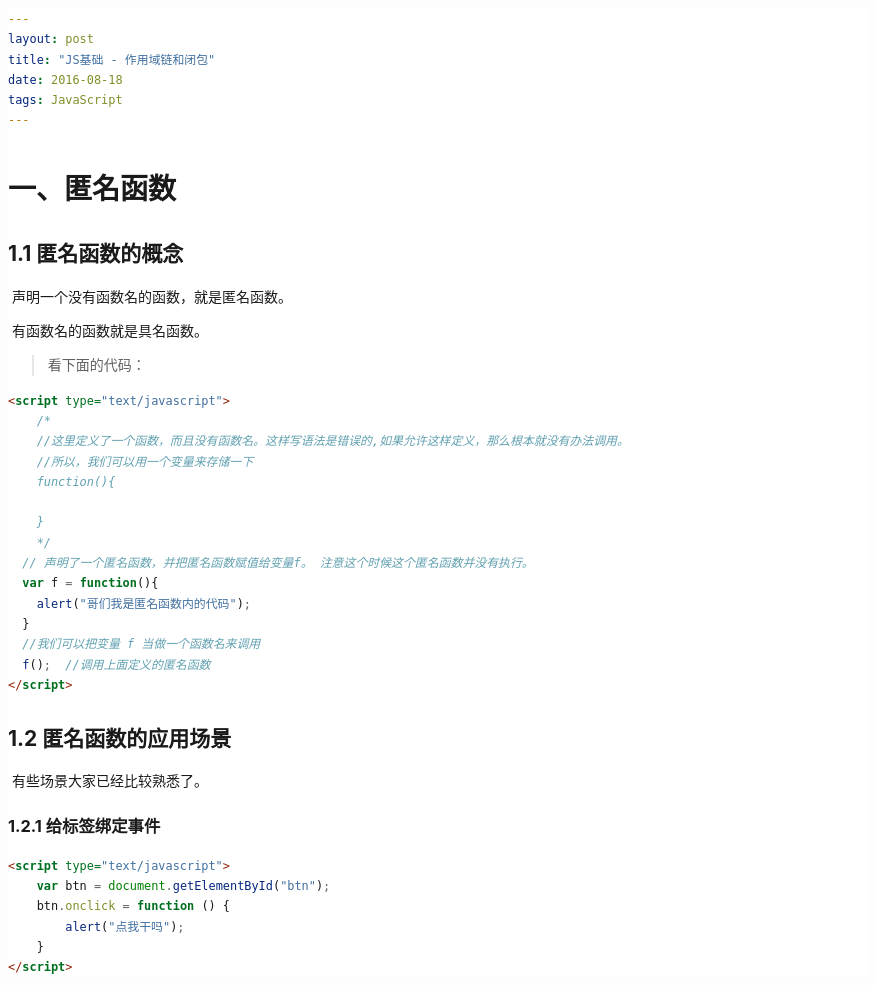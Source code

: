 ```yaml
---
layout: post
title: "JS基础 - 作用域链和闭包"
date: 2016-08-18
tags: JavaScript
---
```


# 一、匿名函数

## 1.1	匿名函数的概念

​	声明一个没有函数名的函数，就是匿名函数。

​	有函数名的函数就是具名函数。

> 看下面的代码：

```html
<script type="text/javascript">
  	/*
  	//这里定义了一个函数，而且没有函数名。这样写语法是错误的,如果允许这样定义，那么根本就没有办法调用。
  	//所以，我们可以用一个变量来存储一下
 	function(){ 
      
 	}
 	*/
  // 声明了一个匿名函数，并把匿名函数赋值给变量f。 注意这个时候这个匿名函数并没有执行。
  var f = function(){
    alert("哥们我是匿名函数内的代码");
  }
  //我们可以把变量 f 当做一个函数名来调用
  f();  //调用上面定义的匿名函数
</script>
```

## 1.2 匿名函数的应用场景

​	有些场景大家已经比较熟悉了。

### 1.2.1	给标签绑定事件

```html
<script type="text/javascript">
	var btn = document.getElementById("btn");
	btn.onclick = function () {
		alert("点我干吗");
	}
</script>
```
